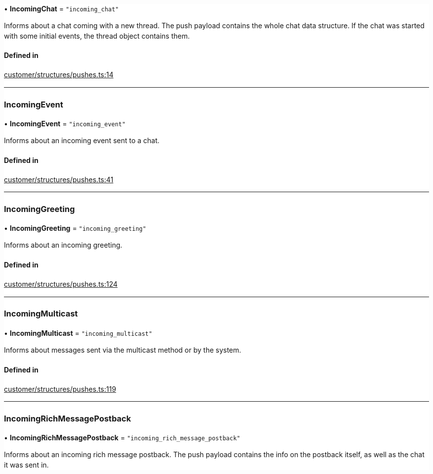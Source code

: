 • **IncomingChat** = ``"incoming_chat"``

Informs about a chat coming with a new thread. The push payload contains the whole chat data structure.
If the chat was started with some initial events, the thread object contains them.

#### Defined in

[customer/structures/pushes.ts:14](https://github.com/livechat/lc-sdk-js/blob/a921f8a/src/customer/structures/pushes.ts#L14)

___

### IncomingEvent

• **IncomingEvent** = ``"incoming_event"``

Informs about an incoming event sent to a chat.

#### Defined in

[customer/structures/pushes.ts:41](https://github.com/livechat/lc-sdk-js/blob/a921f8a/src/customer/structures/pushes.ts#L41)

___

### IncomingGreeting

• **IncomingGreeting** = ``"incoming_greeting"``

Informs about an incoming greeting.

#### Defined in

[customer/structures/pushes.ts:124](https://github.com/livechat/lc-sdk-js/blob/a921f8a/src/customer/structures/pushes.ts#L124)

___

### IncomingMulticast

• **IncomingMulticast** = ``"incoming_multicast"``

Informs about messages sent via the multicast method or by the system.

#### Defined in

[customer/structures/pushes.ts:119](https://github.com/livechat/lc-sdk-js/blob/a921f8a/src/customer/structures/pushes.ts#L119)

___

### IncomingRichMessagePostback

• **IncomingRichMessagePostback** = ``"incoming_rich_message_postback"``

Informs about an incoming rich message postback. The push payload contains the info on the postback itself,
as well as the chat it was sent in.
